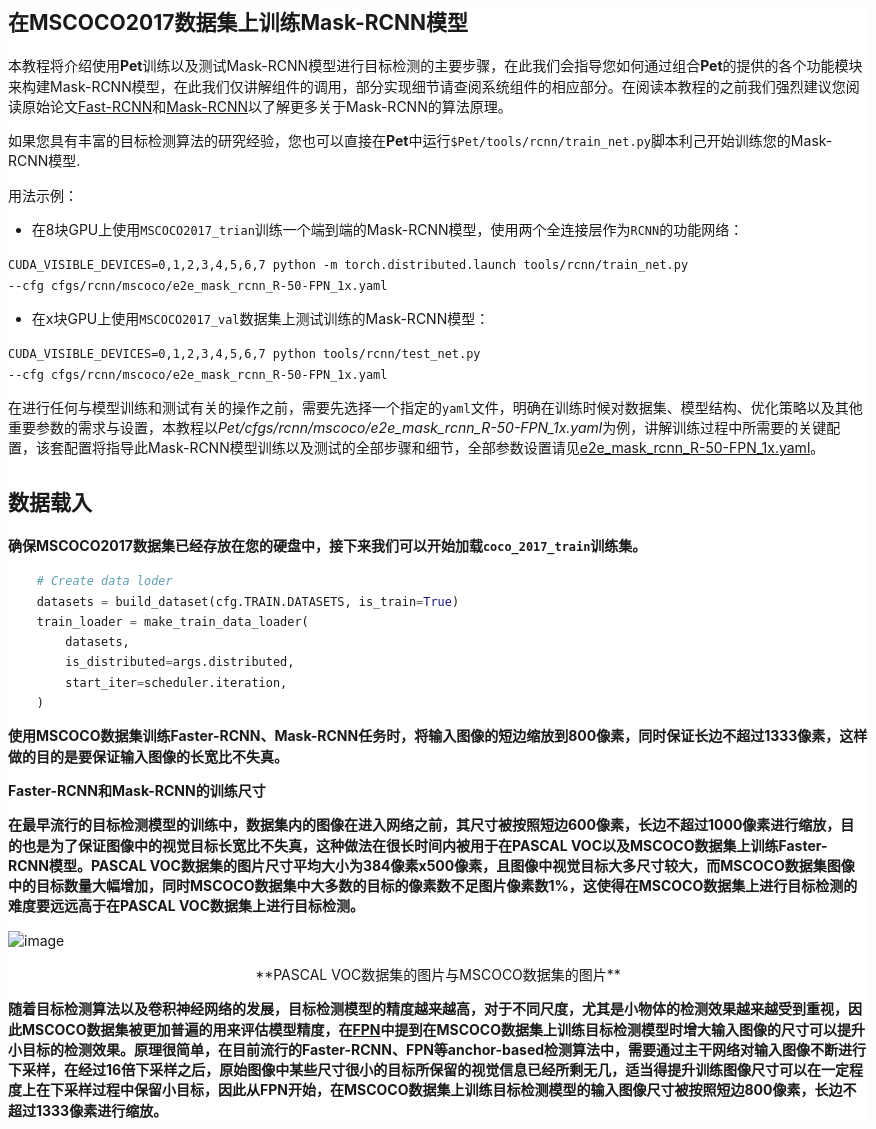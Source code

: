 ## 在MSCOCO2017数据集上训练Mask-RCNN模型

本教程将介绍使用**Pet**训练以及测试Mask-RCNN模型进行目标检测的主要步骤，在此我们会指导您如何通过组合**Pet**的提供的各个功能模块来构建Mask-RCNN模型，在此我们仅讲解组件的调用，部分实现细节请查阅系统组件的相应部分。在阅读本教程的之前我们强烈建议您阅读原始论文[Fast-RCNN]()和[Mask-RCNN]()以了解更多关于Mask-RCNN的算法原理。



如果您具有丰富的目标检测算法的研究经验，您也可以直接在**Pet**中运行`$Pet/tools/rcnn/train_net.py`脚本利己开始训练您的Mask-RCNN模型.

用法示例：

* 在8块GPU上使用`MSCOCO2017_trian`训练一个端到端的Mask-RCNN模型，使用两个全连接层作为`RCNN`的功能网络：

```
CUDA_VISIBLE_DEVICES=0,1,2,3,4,5,6,7 python -m torch.distributed.launch tools/rcnn/train_net.py 
--cfg cfgs/rcnn/mscoco/e2e_mask_rcnn_R-50-FPN_1x.yaml
```

* 在x块GPU上使用`MSCOCO2017_val`数据集上测试训练的Mask-RCNN模型：

```
CUDA_VISIBLE_DEVICES=0,1,2,3,4,5,6,7 python tools/rcnn/test_net.py 
--cfg cfgs/rcnn/mscoco/e2e_mask_rcnn_R-50-FPN_1x.yaml
```

在进行任何与模型训练和测试有关的操作之前，需要先选择一个指定的`yaml`文件，明确在训练时候对数据集、模型结构、优化策略以及其他重要参数的需求与设置，本教程以*Pet/cfgs/rcnn/mscoco/e2e_mask_rcnn_R-50-FPN_1x.yaml*为例，讲解训练过程中所需要的关键配置，该套配置将指导此Mask-RCNN模型训练以及测试的全部步骤和细节，全部参数设置请见[e2e_mask_rcnn_R-50-FPN_1x.yaml]()。


## 数据载入

**确保MSCOCO2017数据集已经存放在您的硬盘中，接下来我们可以开始加载`coco_2017_train`训练集。**

```Python
    # Create data loder
    datasets = build_dataset(cfg.TRAIN.DATASETS, is_train=True)
    train_loader = make_train_data_loader(
        datasets,
        is_distributed=args.distributed,
        start_iter=scheduler.iteration,
    )
```


**使用MSCOCO数据集训练Faster-RCNN、Mask-RCNN任务时，将输入图像的短边缩放到800像素，同时保证长边不超过1333像素，这样做的目的是要保证输入图像的长宽比不失真。**

**Faster-RCNN和Mask-RCNN的训练尺寸**

**在最早流行的目标检测模型的训练中，数据集内的图像在进入网络之前，其尺寸被按照短边600像素，长边不超过1000像素进行缩放，目的也是为了保证图像中的视觉目标长宽比不失真，这种做法在很长时间内被用于在PASCAL VOC以及MSCOCO数据集上训练Faster-RCNN模型。PASCAL VOC数据集的图片尺寸平均大小为384像素x500像素，且图像中视觉目标大多尺寸较大，而MSCOCO数据集图像中的目标数量大幅增加，同时MSCOCO数据集中大多数的目标的像素数不足图片像素数1%，这使得在MSCOCO数据集上进行目标检测的难度要远远高于在PASCAL VOC数据集上进行目标检测。**

![image](https://github.com/BUPT-PRIV/Pet-DOC/blob/master/voc&coco_image.png?raw=true)

<center>**PASCAL VOC数据集的图片与MSCOCO数据集的图片**</center>

**随着目标检测算法以及卷积神经网络的发展，目标检测模型的精度越来越高，对于不同尺度，尤其是小物体的检测效果越来越受到重视，因此MSCOCO数据集被更加普遍的用来评估模型精度，在[FPN]()中提到在MSCOCO数据集上训练目标检测模型时增大输入图像的尺寸可以提升小目标的检测效果。原理很简单，在目前流行的Faster-RCNN、FPN等anchor-based检测算法中，需要通过主干网络对输入图像不断进行下采样，在经过16倍下采样之后，原始图像中某些尺寸很小的目标所保留的视觉信息已经所剩无几，适当得提升训练图像尺寸可以在一定程度上在下采样过程中保留小目标，因此从FPN开始，在MSCOCO数据集上训练目标检测模型的输入图像尺寸被按照短边800像素，长边不超过1333像素进行缩放。**
